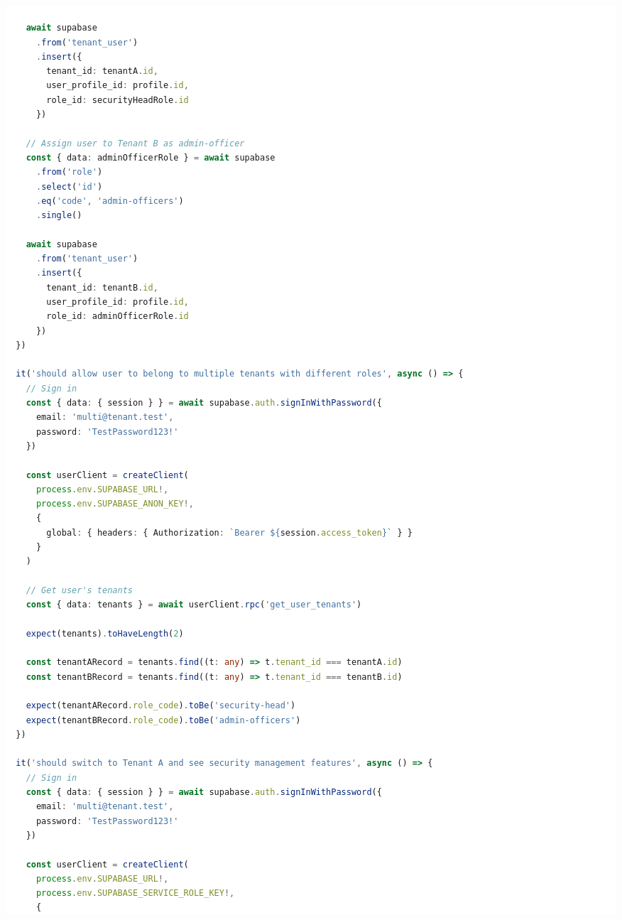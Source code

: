 ```typescript

    await supabase
      .from('tenant_user')
      .insert({
        tenant_id: tenantA.id,
        user_profile_id: profile.id,
        role_id: securityHeadRole.id
      })

    // Assign user to Tenant B as admin-officer
    const { data: adminOfficerRole } = await supabase
      .from('role')
      .select('id')
      .eq('code', 'admin-officers')
      .single()

    await supabase
      .from('tenant_user')
      .insert({
        tenant_id: tenantB.id,
        user_profile_id: profile.id,
        role_id: adminOfficerRole.id
      })
  })

  it('should allow user to belong to multiple tenants with different roles', async () => {
    // Sign in
    const { data: { session } } = await supabase.auth.signInWithPassword({
      email: 'multi@tenant.test',
      password: 'TestPassword123!'
    })

    const userClient = createClient(
      process.env.SUPABASE_URL!,
      process.env.SUPABASE_ANON_KEY!,
      {
        global: { headers: { Authorization: `Bearer ${session.access_token}` } }
      }
    )

    // Get user's tenants
    const { data: tenants } = await userClient.rpc('get_user_tenants')

    expect(tenants).toHaveLength(2)

    const tenantARecord = tenants.find((t: any) => t.tenant_id === tenantA.id)
    const tenantBRecord = tenants.find((t: any) => t.tenant_id === tenantB.id)

    expect(tenantARecord.role_code).toBe('security-head')
    expect(tenantBRecord.role_code).toBe('admin-officers')
  })

  it('should switch to Tenant A and see security management features', async () => {
    // Sign in
    const { data: { session } } = await supabase.auth.signInWithPassword({
      email: 'multi@tenant.test',
      password: 'TestPassword123!'
    })

    const userClient = createClient(
      process.env.SUPABASE_URL!,
      process.env.SUPABASE_SERVICE_ROLE_KEY!,
      {
```
